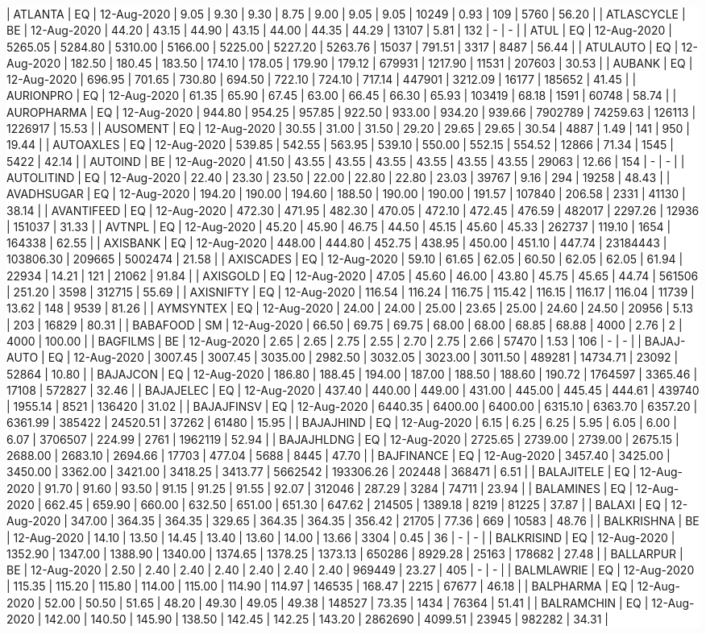 | ATLANTA | EQ | 12-Aug-2020 | 9.05 | 9.30 | 9.30 | 8.75 | 9.00 | 9.05 | 9.05 | 10249 | 0.93 | 109 | 5760 | 56.20 |
| ATLASCYCLE | BE | 12-Aug-2020 | 44.20 | 43.15 | 44.90 | 43.15 | 44.00 | 44.35 | 44.29 | 13107 | 5.81 | 132 | - | - |
| ATUL | EQ | 12-Aug-2020 | 5265.05 | 5284.80 | 5310.00 | 5166.00 | 5225.00 | 5227.20 | 5263.76 | 15037 | 791.51 | 3317 | 8487 | 56.44 |
| ATULAUTO | EQ | 12-Aug-2020 | 182.50 | 180.45 | 183.50 | 174.10 | 178.05 | 179.90 | 179.12 | 679931 | 1217.90 | 11531 | 207603 | 30.53 |
| AUBANK | EQ | 12-Aug-2020 | 696.95 | 701.65 | 730.80 | 694.50 | 722.10 | 724.10 | 717.14 | 447901 | 3212.09 | 16177 | 185652 | 41.45 |
| AURIONPRO | EQ | 12-Aug-2020 | 61.35 | 65.90 | 67.45 | 63.00 | 66.45 | 66.30 | 65.93 | 103419 | 68.18 | 1591 | 60748 | 58.74 |
| AUROPHARMA | EQ | 12-Aug-2020 | 944.80 | 954.25 | 957.85 | 922.50 | 933.00 | 934.20 | 939.66 | 7902789 | 74259.63 | 126113 | 1226917 | 15.53 |
| AUSOMENT | EQ | 12-Aug-2020 | 30.55 | 31.00 | 31.50 | 29.20 | 29.65 | 29.65 | 30.54 | 4887 | 1.49 | 141 | 950 | 19.44 |
| AUTOAXLES | EQ | 12-Aug-2020 | 539.85 | 542.55 | 563.95 | 539.10 | 550.00 | 552.15 | 554.52 | 12866 | 71.34 | 1545 | 5422 | 42.14 |
| AUTOIND | BE | 12-Aug-2020 | 41.50 | 43.55 | 43.55 | 43.55 | 43.55 | 43.55 | 43.55 | 29063 | 12.66 | 154 | - | - |
| AUTOLITIND | EQ | 12-Aug-2020 | 22.40 | 23.30 | 23.50 | 22.00 | 22.80 | 22.80 | 23.03 | 39767 | 9.16 | 294 | 19258 | 48.43 |
| AVADHSUGAR | EQ | 12-Aug-2020 | 194.20 | 190.00 | 194.60 | 188.50 | 190.00 | 190.00 | 191.57 | 107840 | 206.58 | 2331 | 41130 | 38.14 |
| AVANTIFEED | EQ | 12-Aug-2020 | 472.30 | 471.95 | 482.30 | 470.05 | 472.10 | 472.45 | 476.59 | 482017 | 2297.26 | 12936 | 151037 | 31.33 |
| AVTNPL | EQ | 12-Aug-2020 | 45.20 | 45.90 | 46.75 | 44.50 | 45.15 | 45.60 | 45.33 | 262737 | 119.10 | 1654 | 164338 | 62.55 |
| AXISBANK | EQ | 12-Aug-2020 | 448.00 | 444.80 | 452.75 | 438.95 | 450.00 | 451.10 | 447.74 | 23184443 | 103806.30 | 209665 | 5002474 | 21.58 |
| AXISCADES | EQ | 12-Aug-2020 | 59.10 | 61.65 | 62.05 | 60.50 | 62.05 | 62.05 | 61.94 | 22934 | 14.21 | 121 | 21062 | 91.84 |
| AXISGOLD | EQ | 12-Aug-2020 | 47.05 | 45.60 | 46.00 | 43.80 | 45.75 | 45.65 | 44.74 | 561506 | 251.20 | 3598 | 312715 | 55.69 |
| AXISNIFTY | EQ | 12-Aug-2020 | 116.54 | 116.24 | 116.75 | 115.42 | 116.15 | 116.17 | 116.04 | 11739 | 13.62 | 148 | 9539 | 81.26 |
| AYMSYNTEX | EQ | 12-Aug-2020 | 24.00 | 24.00 | 25.00 | 23.65 | 25.00 | 24.60 | 24.50 | 20956 | 5.13 | 203 | 16829 | 80.31 |
| BABAFOOD | SM | 12-Aug-2020 | 66.50 | 69.75 | 69.75 | 68.00 | 68.00 | 68.85 | 68.88 | 4000 | 2.76 | 2 | 4000 | 100.00 |
| BAGFILMS | BE | 12-Aug-2020 | 2.65 | 2.65 | 2.75 | 2.55 | 2.70 | 2.75 | 2.66 | 57470 | 1.53 | 106 | - | - |
| BAJAJ-AUTO | EQ | 12-Aug-2020 | 3007.45 | 3007.45 | 3035.00 | 2982.50 | 3032.05 | 3023.00 | 3011.50 | 489281 | 14734.71 | 23092 | 52864 | 10.80 |
| BAJAJCON | EQ | 12-Aug-2020 | 186.80 | 188.45 | 194.00 | 187.00 | 188.50 | 188.60 | 190.72 | 1764597 | 3365.46 | 17108 | 572827 | 32.46 |
| BAJAJELEC | EQ | 12-Aug-2020 | 437.40 | 440.00 | 449.00 | 431.00 | 445.00 | 445.45 | 444.61 | 439740 | 1955.14 | 8521 | 136420 | 31.02 |
| BAJAJFINSV | EQ | 12-Aug-2020 | 6440.35 | 6400.00 | 6400.00 | 6315.10 | 6363.70 | 6357.20 | 6361.99 | 385422 | 24520.51 | 37262 | 61480 | 15.95 |
| BAJAJHIND | EQ | 12-Aug-2020 | 6.15 | 6.25 | 6.25 | 5.95 | 6.05 | 6.00 | 6.07 | 3706507 | 224.99 | 2761 | 1962119 | 52.94 |
| BAJAJHLDNG | EQ | 12-Aug-2020 | 2725.65 | 2739.00 | 2739.00 | 2675.15 | 2688.00 | 2683.10 | 2694.66 | 17703 | 477.04 | 5688 | 8445 | 47.70 |
| BAJFINANCE | EQ | 12-Aug-2020 | 3457.40 | 3425.00 | 3450.00 | 3362.00 | 3421.00 | 3418.25 | 3413.77 | 5662542 | 193306.26 | 202448 | 368471 | 6.51 |
| BALAJITELE | EQ | 12-Aug-2020 | 91.70 | 91.60 | 93.50 | 91.15 | 91.25 | 91.55 | 92.07 | 312046 | 287.29 | 3284 | 74711 | 23.94 |
| BALAMINES | EQ | 12-Aug-2020 | 662.45 | 659.90 | 660.00 | 632.50 | 651.00 | 651.30 | 647.62 | 214505 | 1389.18 | 8219 | 81225 | 37.87 |
| BALAXI | EQ | 12-Aug-2020 | 347.00 | 364.35 | 364.35 | 329.65 | 364.35 | 364.35 | 356.42 | 21705 | 77.36 | 669 | 10583 | 48.76 |
| BALKRISHNA | BE | 12-Aug-2020 | 14.10 | 13.50 | 14.45 | 13.40 | 13.60 | 14.00 | 13.66 | 3304 | 0.45 | 36 | - | - |
| BALKRISIND | EQ | 12-Aug-2020 | 1352.90 | 1347.00 | 1388.90 | 1340.00 | 1374.65 | 1378.25 | 1373.13 | 650286 | 8929.28 | 25163 | 178682 | 27.48 |
| BALLARPUR | BE | 12-Aug-2020 | 2.50 | 2.40 | 2.40 | 2.40 | 2.40 | 2.40 | 2.40 | 969449 | 23.27 | 405 | - | - |
| BALMLAWRIE | EQ | 12-Aug-2020 | 115.35 | 115.20 | 115.80 | 114.00 | 115.00 | 114.90 | 114.97 | 146535 | 168.47 | 2215 | 67677 | 46.18 |
| BALPHARMA | EQ | 12-Aug-2020 | 52.00 | 50.50 | 51.65 | 48.20 | 49.30 | 49.05 | 49.38 | 148527 | 73.35 | 1434 | 76364 | 51.41 |
| BALRAMCHIN | EQ | 12-Aug-2020 | 142.00 | 140.50 | 145.90 | 138.50 | 142.45 | 142.25 | 143.20 | 2862690 | 4099.51 | 23945 | 982282 | 34.31 |